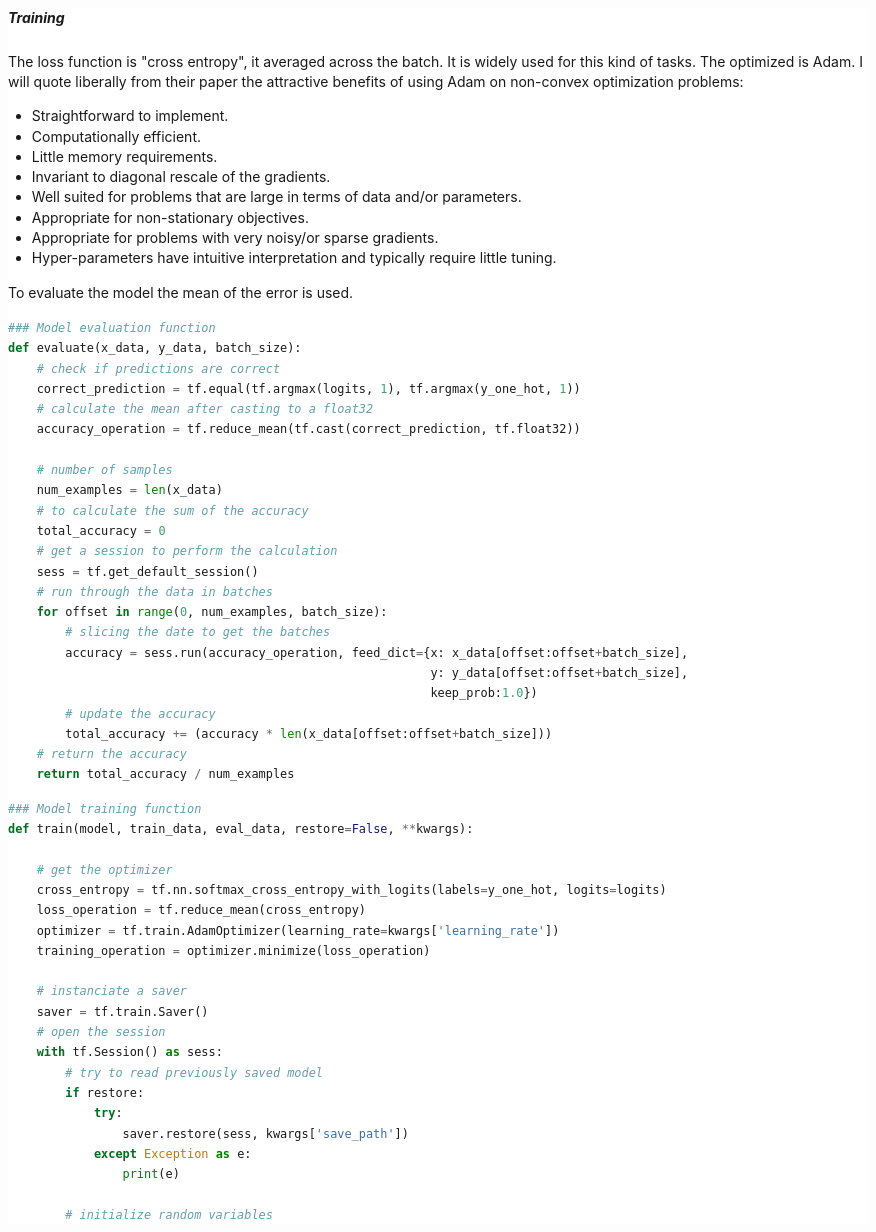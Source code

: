 ##### Training
The loss function is "cross entropy", it averaged across the batch. It is widely used for this kind of tasks.
The optimized is Adam. I will quote liberally from their paper the attractive benefits of using Adam on non-convex optimization problems:

* Straightforward to implement.
* Computationally efficient.
* Little memory requirements.
* Invariant to diagonal rescale of the gradients.
* Well suited for problems that are large in terms of data and/or parameters.
* Appropriate for non-stationary objectives.
* Appropriate for problems with very noisy/or sparse gradients.
* Hyper-parameters have intuitive interpretation and typically require little tuning.

To evaluate the model the mean of the error is used.

```python
### Model evaluation function
def evaluate(x_data, y_data, batch_size):
    # check if predictions are correct
    correct_prediction = tf.equal(tf.argmax(logits, 1), tf.argmax(y_one_hot, 1))
    # calculate the mean after casting to a float32
    accuracy_operation = tf.reduce_mean(tf.cast(correct_prediction, tf.float32))

    # number of samples
    num_examples = len(x_data)
    # to calculate the sum of the accuracy
    total_accuracy = 0
    # get a session to perform the calculation
    sess = tf.get_default_session()
    # run through the data in batches
    for offset in range(0, num_examples, batch_size):
        # slicing the date to get the batches
        accuracy = sess.run(accuracy_operation, feed_dict={x: x_data[offset:offset+batch_size],
                                                           y: y_data[offset:offset+batch_size],
                                                           keep_prob:1.0})
        # update the accuracy
        total_accuracy += (accuracy * len(x_data[offset:offset+batch_size]))
    # return the accuracy
    return total_accuracy / num_examples
```


```python
### Model training function
def train(model, train_data, eval_data, restore=False, **kwargs):

    # get the optimizer
    cross_entropy = tf.nn.softmax_cross_entropy_with_logits(labels=y_one_hot, logits=logits)
    loss_operation = tf.reduce_mean(cross_entropy)
    optimizer = tf.train.AdamOptimizer(learning_rate=kwargs['learning_rate'])
    training_operation = optimizer.minimize(loss_operation)

    # instanciate a saver
    saver = tf.train.Saver()
    # open the session
    with tf.Session() as sess:
        # try to read previously saved model
        if restore:
            try:
                saver.restore(sess, kwargs['save_path'])
            except Exception as e:
                print(e)

        # initialize random variables
```